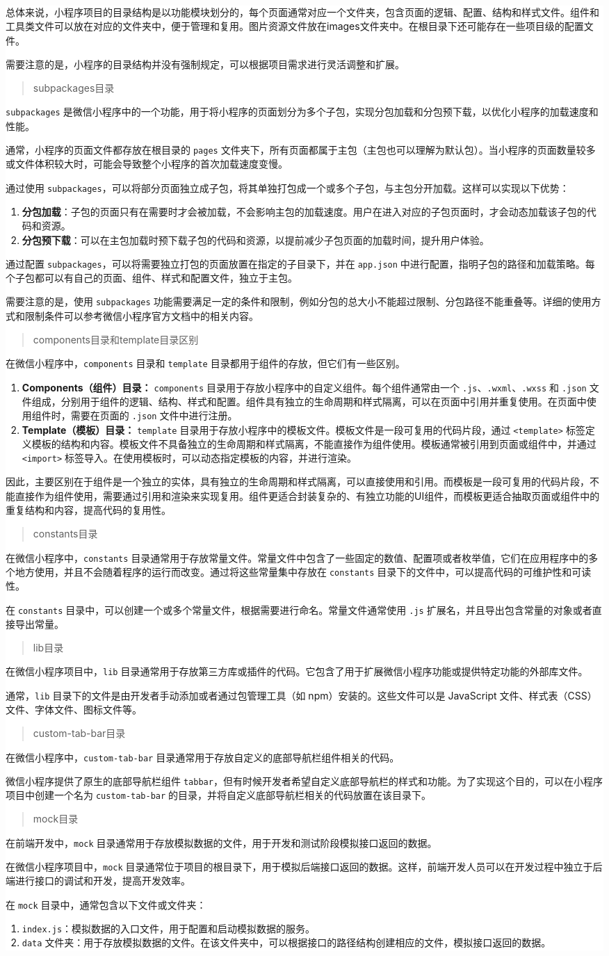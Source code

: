 总体来说，小程序项目的目录结构是以功能模块划分的，每个页面通常对应一个文件夹，包含页面的逻辑、配置、结构和样式文件。组件和工具类文件可以放在对应的文件夹中，便于管理和复用。图片资源文件放在images文件夹中。在根目录下还可能存在一些项目级的配置文件。

需要注意的是，小程序的目录结构并没有强制规定，可以根据项目需求进行灵活调整和扩展。

> subpackages目录

`subpackages` 是微信小程序中的一个功能，用于将小程序的页面划分为多个子包，实现分包加载和分包预下载，以优化小程序的加载速度和性能。

通常，小程序的页面文件都存放在根目录的 `pages` 文件夹下，所有页面都属于主包（主包也可以理解为默认包）。当小程序的页面数量较多或文件体积较大时，可能会导致整个小程序的首次加载速度变慢。

通过使用 `subpackages`，可以将部分页面独立成子包，将其单独打包成一个或多个子包，与主包分开加载。这样可以实现以下优势：

1. **分包加载**：子包的页面只有在需要时才会被加载，不会影响主包的加载速度。用户在进入对应的子包页面时，才会动态加载该子包的代码和资源。
2. **分包预下载**：可以在主包加载时预下载子包的代码和资源，以提前减少子包页面的加载时间，提升用户体验。

通过配置 `subpackages`，可以将需要独立打包的页面放置在指定的子目录下，并在 `app.json` 中进行配置，指明子包的路径和加载策略。每个子包都可以有自己的页面、组件、样式和配置文件，独立于主包。

需要注意的是，使用 `subpackages` 功能需要满足一定的条件和限制，例如分包的总大小不能超过限制、分包路径不能重叠等。详细的使用方式和限制条件可以参考微信小程序官方文档中的相关内容。

>components目录和template目录区别

在微信小程序中，`components` 目录和 `template` 目录都用于组件的存放，但它们有一些区别。

1. **Components（组件）目录：** `components` 目录用于存放小程序中的自定义组件。每个组件通常由一个 `.js`、`.wxml`、`.wxss` 和 `.json` 文件组成，分别用于组件的逻辑、结构、样式和配置。组件具有独立的生命周期和样式隔离，可以在页面中引用并重复使用。在页面中使用组件时，需要在页面的 `.json` 文件中进行注册。
2. **Template（模板）目录：** `template` 目录用于存放小程序中的模板文件。模板文件是一段可复用的代码片段，通过 `<template>` 标签定义模板的结构和内容。模板文件不具备独立的生命周期和样式隔离，不能直接作为组件使用。模板通常被引用到页面或组件中，并通过 `<import>` 标签导入。在使用模板时，可以动态指定模板的内容，并进行渲染。

因此，主要区别在于组件是一个独立的实体，具有独立的生命周期和样式隔离，可以直接使用和引用。而模板是一段可复用的代码片段，不能直接作为组件使用，需要通过引用和渲染来实现复用。组件更适合封装复杂的、有独立功能的UI组件，而模板更适合抽取页面或组件中的重复结构和内容，提高代码的复用性。

> constants目录

在微信小程序中，`constants` 目录通常用于存放常量文件。常量文件中包含了一些固定的数值、配置项或者枚举值，它们在应用程序中的多个地方使用，并且不会随着程序的运行而改变。通过将这些常量集中存放在 `constants` 目录下的文件中，可以提高代码的可维护性和可读性。

在 `constants` 目录中，可以创建一个或多个常量文件，根据需要进行命名。常量文件通常使用 `.js` 扩展名，并且导出包含常量的对象或者直接导出常量。

> lib目录

在微信小程序项目中，`lib` 目录通常用于存放第三方库或插件的代码。它包含了用于扩展微信小程序功能或提供特定功能的外部库文件。

通常，`lib` 目录下的文件是由开发者手动添加或者通过包管理工具（如 npm）安装的。这些文件可以是 JavaScript 文件、样式表（CSS）文件、字体文件、图标文件等。

>custom-tab-bar目录


在微信小程序中，`custom-tab-bar` 目录通常用于存放自定义的底部导航栏组件相关的代码。

微信小程序提供了原生的底部导航栏组件 `tabbar`，但有时候开发者希望自定义底部导航栏的样式和功能。为了实现这个目的，可以在小程序项目中创建一个名为 `custom-tab-bar` 的目录，并将自定义底部导航栏相关的代码放置在该目录下。

> mock目录

在前端开发中，`mock` 目录通常用于存放模拟数据的文件，用于开发和测试阶段模拟接口返回的数据。

在微信小程序项目中，`mock` 目录通常位于项目的根目录下，用于模拟后端接口返回的数据。这样，前端开发人员可以在开发过程中独立于后端进行接口的调试和开发，提高开发效率。

在 `mock` 目录中，通常包含以下文件或文件夹：

1. `index.js`：模拟数据的入口文件，用于配置和启动模拟数据的服务。
2. `data` 文件夹：用于存放模拟数据的文件。在该文件夹中，可以根据接口的路径结构创建相应的文件，模拟接口返回的数据。
